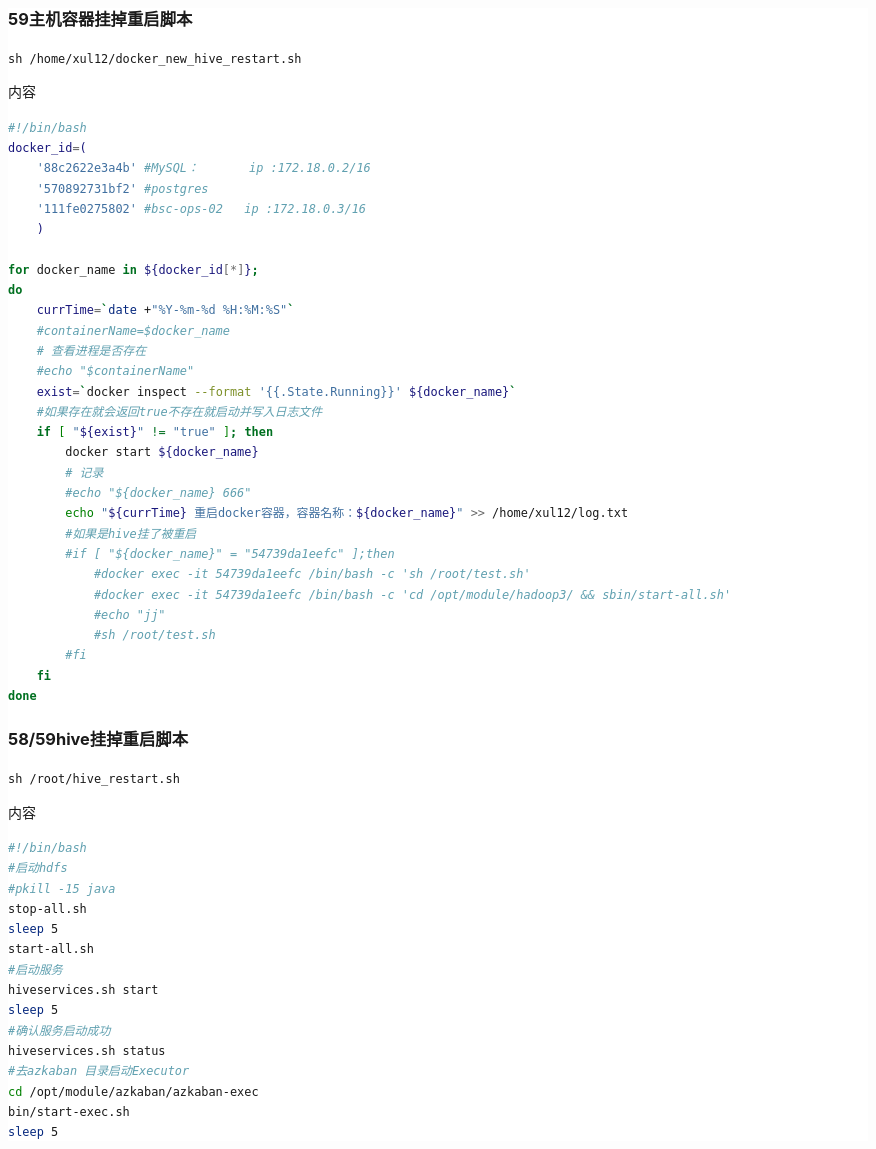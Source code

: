 ### 59主机容器挂掉重启脚本

```
sh /home/xul12/docker_new_hive_restart.sh
```

内容

```sh
#!/bin/bash
docker_id=(
	'88c2622e3a4b' #MySQL：		 ip :172.18.0.2/16
	'570892731bf2' #postgres
	'111fe0275802' #bsc-ops-02   ip :172.18.0.3/16
    )

for docker_name in ${docker_id[*]};
do
    currTime=`date +"%Y-%m-%d %H:%M:%S"`
	#containerName=$docker_name
	# 查看进程是否存在
	#echo "$containerName"
	exist=`docker inspect --format '{{.State.Running}}' ${docker_name}`
	#如果存在就会返回true不存在就启动并写入日志文件
	if [ "${exist}" != "true" ]; then
		docker start ${docker_name}		
		# 记录
		#echo "${docker_name} 666"
		echo "${currTime} 重启docker容器，容器名称：${docker_name}" >> /home/xul12/log.txt
		#如果是hive挂了被重启
		#if [ "${docker_name}" = "54739da1eefc" ];then
			#docker exec -it 54739da1eefc /bin/bash -c 'sh /root/test.sh'
			#docker exec -it 54739da1eefc /bin/bash -c 'cd /opt/module/hadoop3/ && sbin/start-all.sh'
			#echo "jj"
			#sh /root/test.sh
		#fi
	fi
done

```



### 58/59hive挂掉重启脚本

```
sh /root/hive_restart.sh
```

内容

```sh
#!/bin/bash
#启动hdfs
#pkill -15 java 
stop-all.sh
sleep 5
start-all.sh 
#启动服务
hiveservices.sh start 
sleep 5
#确认服务启动成功
hiveservices.sh status 
#去azkaban 目录启动Executor  
cd /opt/module/azkaban/azkaban-exec   
bin/start-exec.sh 
sleep 5
```